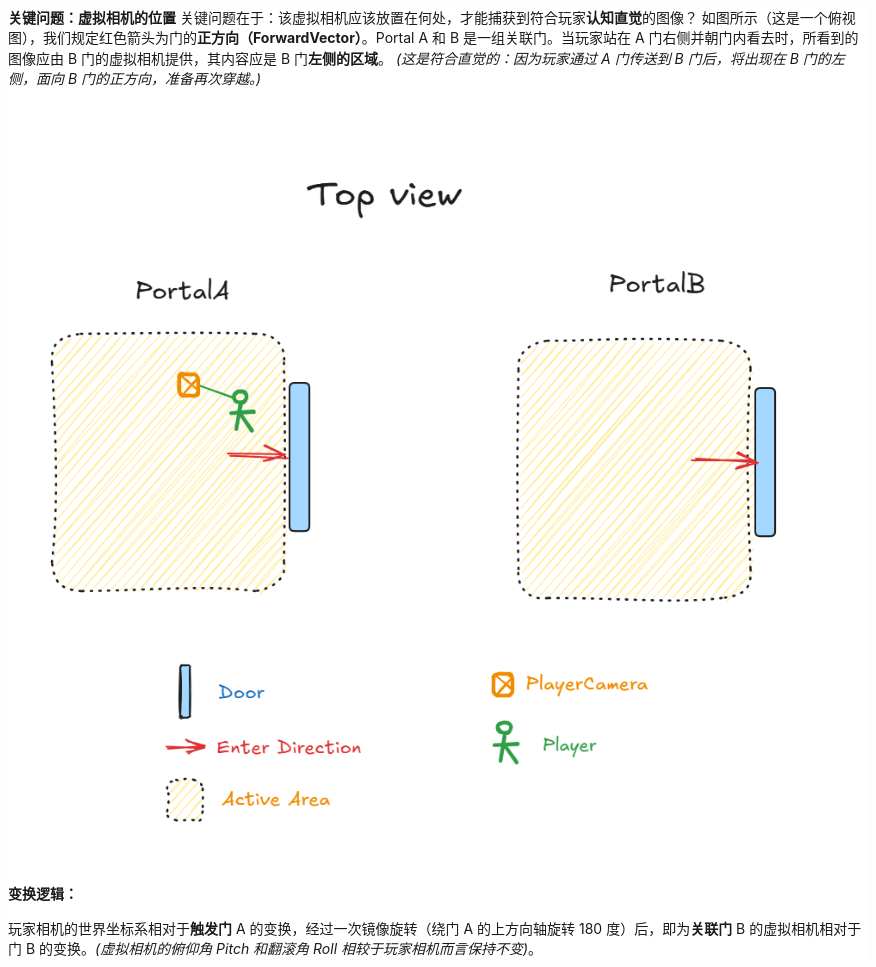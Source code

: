**关键问题：虚拟相机的位置** 关键问题在于：该虚拟相机应该放置在何处，才能捕获到符合玩家**认知直觉**的图像？ 如图所示（这是一个俯视图），我们规定红色箭头为门的**正方向（ForwardVector）**。Portal A 和 B 是一组关联门。当玩家站在 A 门右侧并朝门内看去时，所看到的图像应由 B 门的虚拟相机提供，其内容应是 B 门**左侧的区域**。 *(这是符合直觉的：因为玩家通过 A 门传送到 B 门后，将出现在 B 门的左侧，面向 B 门的正方向，准备再次穿越。)*

![image](./Asset/image.png)

**变换逻辑：**

玩家相机的世界坐标系相对于**触发门** A 的变换，经过一次镜像旋转（绕门 A 的上方向轴旋转 180 度）后，即为**关联门** B 的虚拟相机相对于门 B 的变换。*(虚拟相机的俯仰角 Pitch 和翻滚角 Roll 相较于玩家相机而言保持不变)*。
